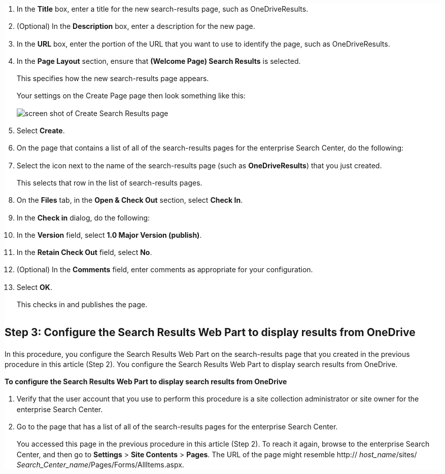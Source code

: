 1. In the **Title** box, enter a title for the new search-results page, such as OneDriveResults.
    
2. (Optional) In the **Description** box, enter a description for the new page. 
    
3. In the **URL** box, enter the portion of the URL that you want to use to identify the page, such as OneDriveResults.
    
4. In the **Page Layout** section, ensure that **(Welcome Page) Search Results** is selected. 
    
    This specifies how the new search-results page appears.
    
    Your settings on the Create Page page then look something like this:
    
     ![screen shot of Create Search Results page](../media/BoxCutterSearch-CreateSearchResultsPage.jpg)
  
5. Select **Create**.
    
6. On the page that contains a list of all of the search-results pages for the enterprise Search Center, do the following:
    
1. Select the icon next to the name of the search-results page (such as **OneDriveResults**) that you just created.
    
    This selects that row in the list of search-results pages.
    
2. On the **Files** tab, in the **Open &amp; Check Out** section, select **Check In**.
    
3. In the **Check in** dialog, do the following: 
    
1. In the **Version** field, select **1.0 Major Version (publish)**.
    
2. In the **Retain Check Out** field, select **No**.
    
3. (Optional) In the **Comments** field, enter comments as appropriate for your configuration. 
    
4. Select **OK**.
    
    This checks in and publishes the page.
    
## Step 3: Configure the Search Results Web Part to display results from OneDrive
<a name="BKMK_ConfigureSearchResultsWebPart"> </a>

In this procedure, you configure the Search Results Web Part on the search-results page that you created in the previous procedure in this article (Step 2). You configure the Search Results Web Part to display search results from OneDrive.
  
 **To configure the Search Results Web Part to display search results from OneDrive**
  
1. Verify that the user account that you use to perform this procedure is a site collection administrator or site owner for the enterprise Search Center.
    
2. Go to the page that has a list of all of the search-results pages for the enterprise Search Center.
    
    You accessed this page in the previous procedure in this article (Step 2). To reach it again, browse to the enterprise Search Center, and then go to **Settings** > **Site Contents** > **Pages**. The URL of the page might resemble http:// _host_name_/sites/ _Search_Center_name_/Pages/Forms/AllItems.aspx.
    